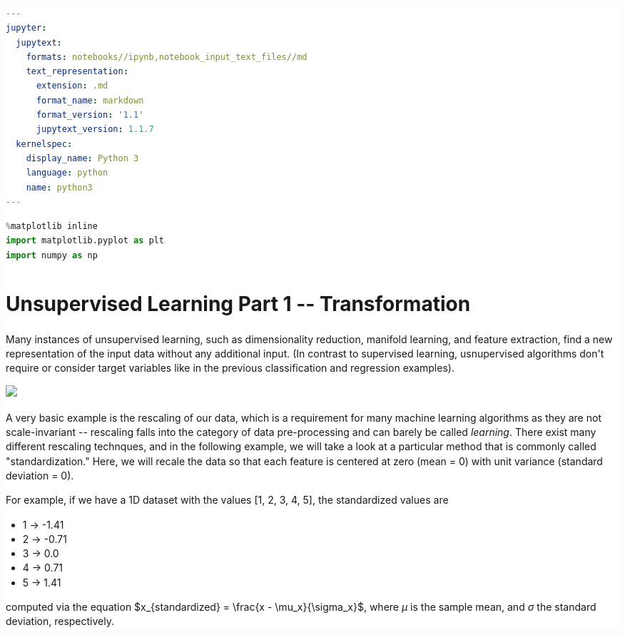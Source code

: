 ```yaml
---
jupyter:
  jupytext:
    formats: notebooks//ipynb,notebook_input_text_files//md
    text_representation:
      extension: .md
      format_name: markdown
      format_version: '1.1'
      jupytext_version: 1.1.7
  kernelspec:
    display_name: Python 3
    language: python
    name: python3
---
```


```python
%matplotlib inline
import matplotlib.pyplot as plt
import numpy as np
```

# Unsupervised Learning Part 1 -- Transformation



Many instances of unsupervised learning, such as dimensionality reduction, manifold learning, and feature extraction, find a new representation of the input data without any additional input. (In contrast to supervised learning, usnupervised algorithms don't require or consider target variables like in the previous classification and regression examples). 

<img src="figures/unsupervised_workflow.svg" width="100%">

A very basic example is the rescaling of our data, which is a requirement for many machine learning algorithms as they are not scale-invariant -- rescaling falls into the category of data pre-processing and can barely be called *learning*. There exist many different rescaling technques, and in the following example, we will take a look at a particular method that is commonly called "standardization." Here, we will recale the data so that each feature is centered at zero (mean = 0) with unit variance (standard deviation = 0).

For example, if we have a 1D dataset with the values [1, 2, 3, 4, 5], the standardized values are

- 1 -> -1.41
- 2 -> -0.71
- 3 -> 0.0
- 4 -> 0.71
- 5 -> 1.41

computed via the equation $x_{standardized} = \frac{x - \mu_x}{\sigma_x}$,
where $\mu$ is the sample mean, and $\sigma$ the standard deviation, respectively.




